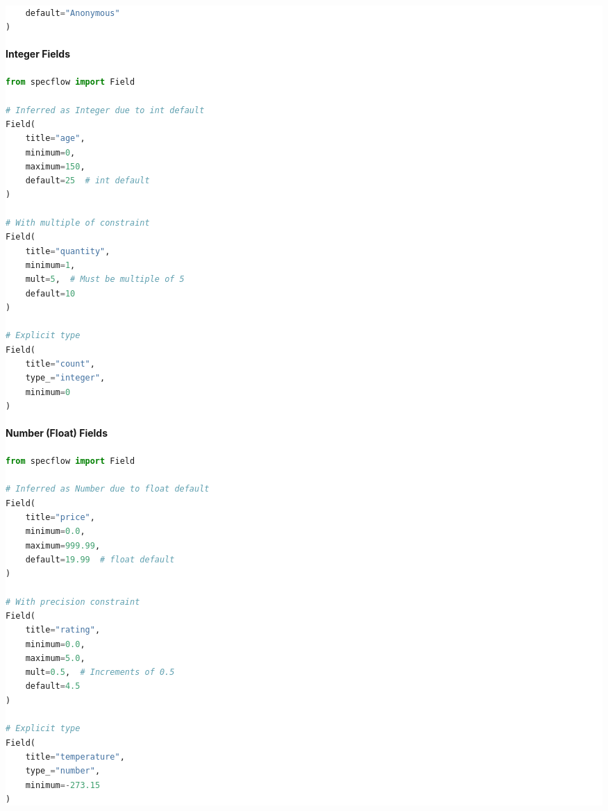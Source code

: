 ```python
    default="Anonymous"
)
```

#### Integer Fields

```python
from specflow import Field

# Inferred as Integer due to int default
Field(
    title="age",
    minimum=0,
    maximum=150,
    default=25  # int default
)

# With multiple of constraint
Field(
    title="quantity",
    minimum=1,
    mult=5,  # Must be multiple of 5
    default=10
)

# Explicit type
Field(
    title="count",
    type_="integer",
    minimum=0
)
```

#### Number (Float) Fields

```python
from specflow import Field

# Inferred as Number due to float default
Field(
    title="price",
    minimum=0.0,
    maximum=999.99,
    default=19.99  # float default
)

# With precision constraint
Field(
    title="rating",
    minimum=0.0,
    maximum=5.0,
    mult=0.5,  # Increments of 0.5
    default=4.5
)

# Explicit type
Field(
    title="temperature",
    type_="number",
    minimum=-273.15
)
```
